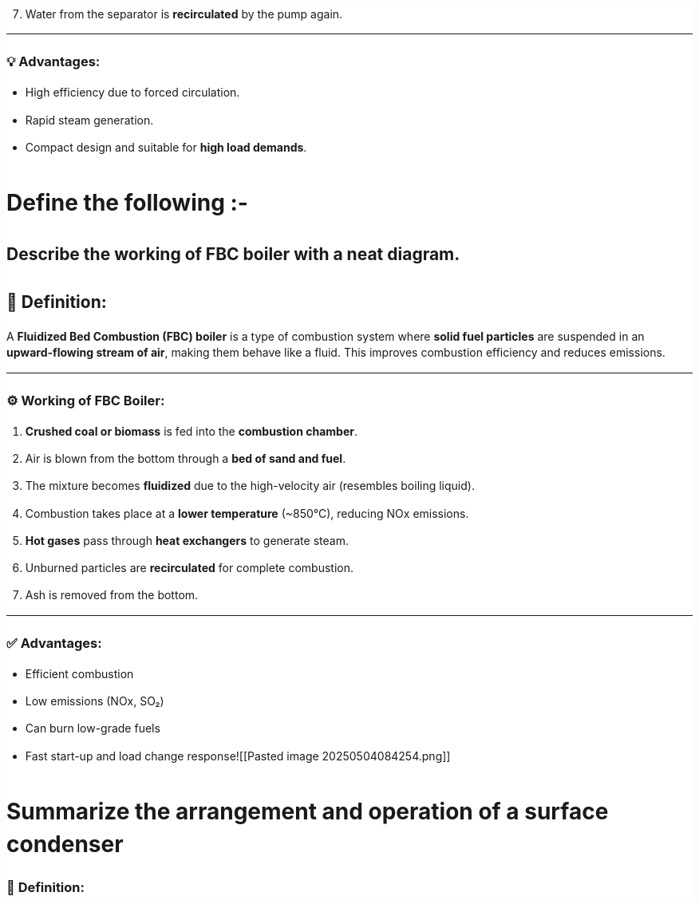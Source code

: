 7. Water from the separator is **recirculated** by the pump again.
    

---

### 💡 **Advantages:**

- High efficiency due to forced circulation.
    
- Rapid steam generation.
    
- Compact design and suitable for **high load demands**.

# Define the following :-



## Describe the working of FBC boiler with a neat diagram.

## 📘 **Definition**:

A **Fluidized Bed Combustion (FBC) boiler** is a type of combustion system where **solid fuel particles** are suspended in an **upward-flowing stream of air**, making them behave like a fluid. This improves combustion efficiency and reduces emissions.

---

### ⚙️ **Working of FBC Boiler**:

1. **Crushed coal or biomass** is fed into the **combustion chamber**.
    
2. Air is blown from the bottom through a **bed of sand and fuel**.
    
3. The mixture becomes **fluidized** due to the high-velocity air (resembles boiling liquid).
    
4. Combustion takes place at a **lower temperature** (~850°C), reducing NOx emissions.
    
5. **Hot gases** pass through **heat exchangers** to generate steam.
    
6. Unburned particles are **recirculated** for complete combustion.
    
7. Ash is removed from the bottom.
    

---

### ✅ **Advantages**:

- Efficient combustion
    
- Low emissions (NOx, SO₂)
    
- Can burn low-grade fuels
    
- Fast start-up and load change response![[Pasted image 20250504084254.png]]


# Summarize the arrangement and operation of a surface condenser
### 📘 **Definition**:
